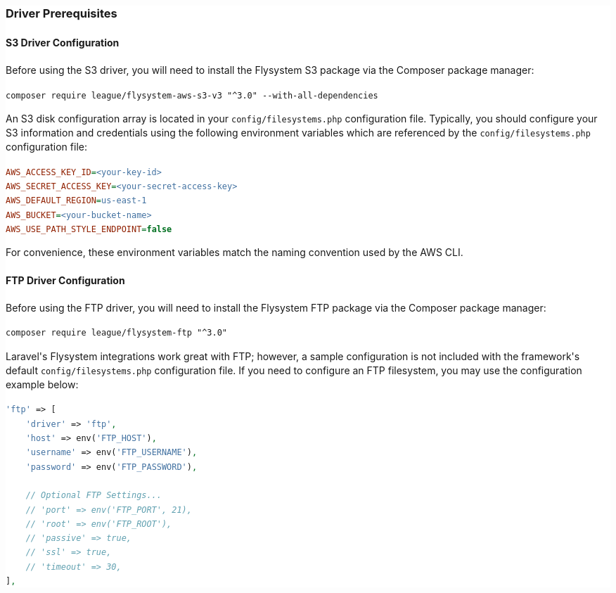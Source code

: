 <a name="driver-prerequisites"></a>
### Driver Prerequisites

<a name="s3-driver-configuration"></a>
#### S3 Driver Configuration

Before using the S3 driver, you will need to install the Flysystem S3 package via the Composer package manager:

```shell
composer require league/flysystem-aws-s3-v3 "^3.0" --with-all-dependencies
```

An S3 disk configuration array is located in your `config/filesystems.php` configuration file. Typically, you should configure your S3 information and credentials using the following environment variables which are referenced by the `config/filesystems.php` configuration file:

```ini
AWS_ACCESS_KEY_ID=<your-key-id>
AWS_SECRET_ACCESS_KEY=<your-secret-access-key>
AWS_DEFAULT_REGION=us-east-1
AWS_BUCKET=<your-bucket-name>
AWS_USE_PATH_STYLE_ENDPOINT=false
```

For convenience, these environment variables match the naming convention used by the AWS CLI.

<a name="ftp-driver-configuration"></a>
#### FTP Driver Configuration

Before using the FTP driver, you will need to install the Flysystem FTP package via the Composer package manager:

```shell
composer require league/flysystem-ftp "^3.0"
```

Laravel's Flysystem integrations work great with FTP; however, a sample configuration is not included with the framework's default `config/filesystems.php` configuration file. If you need to configure an FTP filesystem, you may use the configuration example below:

```php
'ftp' => [
    'driver' => 'ftp',
    'host' => env('FTP_HOST'),
    'username' => env('FTP_USERNAME'),
    'password' => env('FTP_PASSWORD'),

    // Optional FTP Settings...
    // 'port' => env('FTP_PORT', 21),
    // 'root' => env('FTP_ROOT'),
    // 'passive' => true,
    // 'ssl' => true,
    // 'timeout' => 30,
],
```
